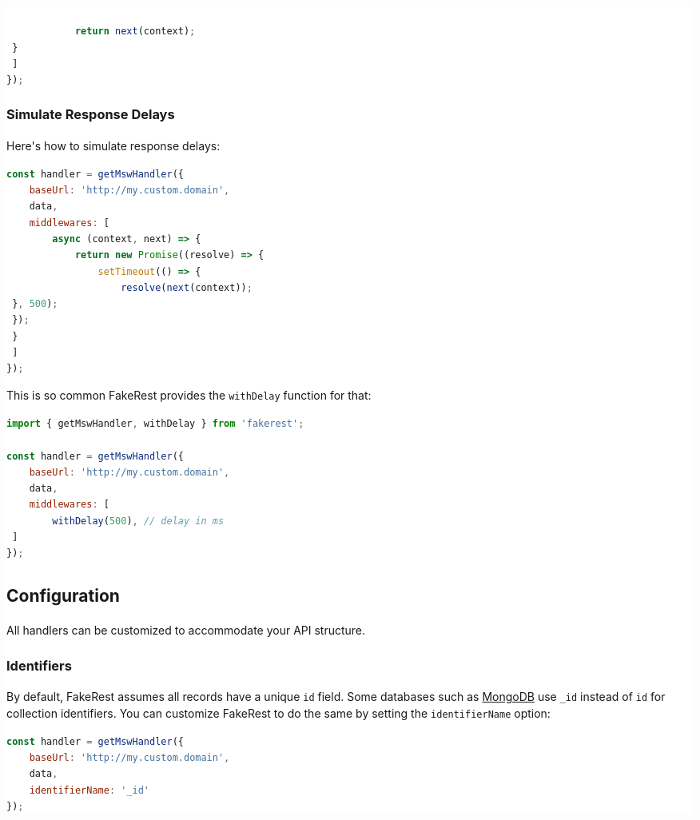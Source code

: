 ```js

            return next(context);
 }
 ]
});
```

### Simulate Response Delays

Here's how to simulate response delays:

```js
const handler = getMswHandler({
    baseUrl: 'http://my.custom.domain',
    data,
    middlewares: [
        async (context, next) => {
            return new Promise((resolve) => {
                setTimeout(() => {
                    resolve(next(context));
 }, 500);
 });
 }
 ]
});
```

This is so common FakeRest provides the `withDelay` function for that:

```js
import { getMswHandler, withDelay } from 'fakerest';

const handler = getMswHandler({
    baseUrl: 'http://my.custom.domain',
    data,
    middlewares: [
        withDelay(500), // delay in ms
 ]
});
```

## Configuration

All handlers can be customized to accommodate your API structure.

### Identifiers

By default, FakeRest assumes all records have a unique `id` field.
Some databases such as [MongoDB](https://www.mongodb.com) use `_id` instead of `id` for collection identifiers.
You can customize FakeRest to do the same by setting the `identifierName` option:

```js
const handler = getMswHandler({
    baseUrl: 'http://my.custom.domain',
    data,
    identifierName: '_id'
});
```
